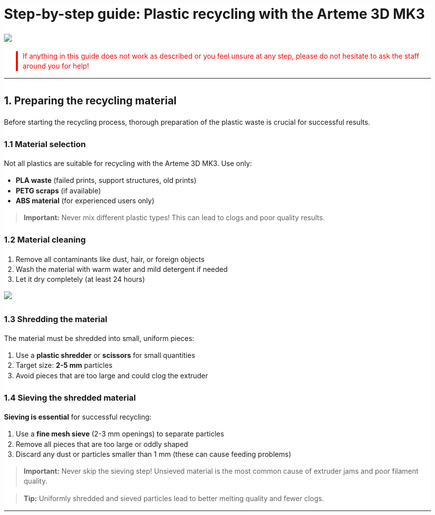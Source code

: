 # Step-by-step guide: Plastic recycling with the Arteme 3D MK3
<img src="images/recycling_setup.jpg" width="500" />

<blockquote style="color: red; border-left: 4px solid red; padding-left: 10px;">
If anything in this guide does not work as described or you feel unsure at any step, please do not hesitate to ask the staff around you for help!
</blockquote>

---

## 1. Preparing the recycling material
Before starting the recycling process, thorough preparation of the plastic waste is crucial for successful results.

### 1.1 Material selection
Not all plastics are suitable for recycling with the Arteme 3D MK3. Use only:
- **PLA waste** (failed prints, support structures, old prints)
- **PETG scraps** (if available)
- **ABS material** (for experienced users only)

> **Important:** Never mix different plastic types! This can lead to clogs and poor quality results.

### 1.2 Material cleaning
1. Remove all contaminants like dust, hair, or foreign objects
2. Wash the material with warm water and mild detergent if needed
3. Let it dry completely (at least 24 hours)

<img src="images/cleaning_plastic.jpg" width="500" />

### 1.3 Shredding the material
The material must be shredded into small, uniform pieces:

1. Use a **plastic shredder** or **scissors** for small quantities
2. Target size: **2-5 mm** particles
3. Avoid pieces that are too large and could clog the extruder

### 1.4 Sieving the shredded material
**Sieving is essential** for successful recycling:

1. Use a **fine mesh sieve** (2-3 mm openings) to separate particles
2. Remove all pieces that are too large or oddly shaped
3. Discard any dust or particles smaller than 1 mm (these can cause feeding problems)

> **Important:** Never skip the sieving step! Unsieved material is the most common cause of extruder jams and poor filament quality.

> **Tip:** Uniformly shredded and sieved particles lead to better melting quality and fewer clogs.

---